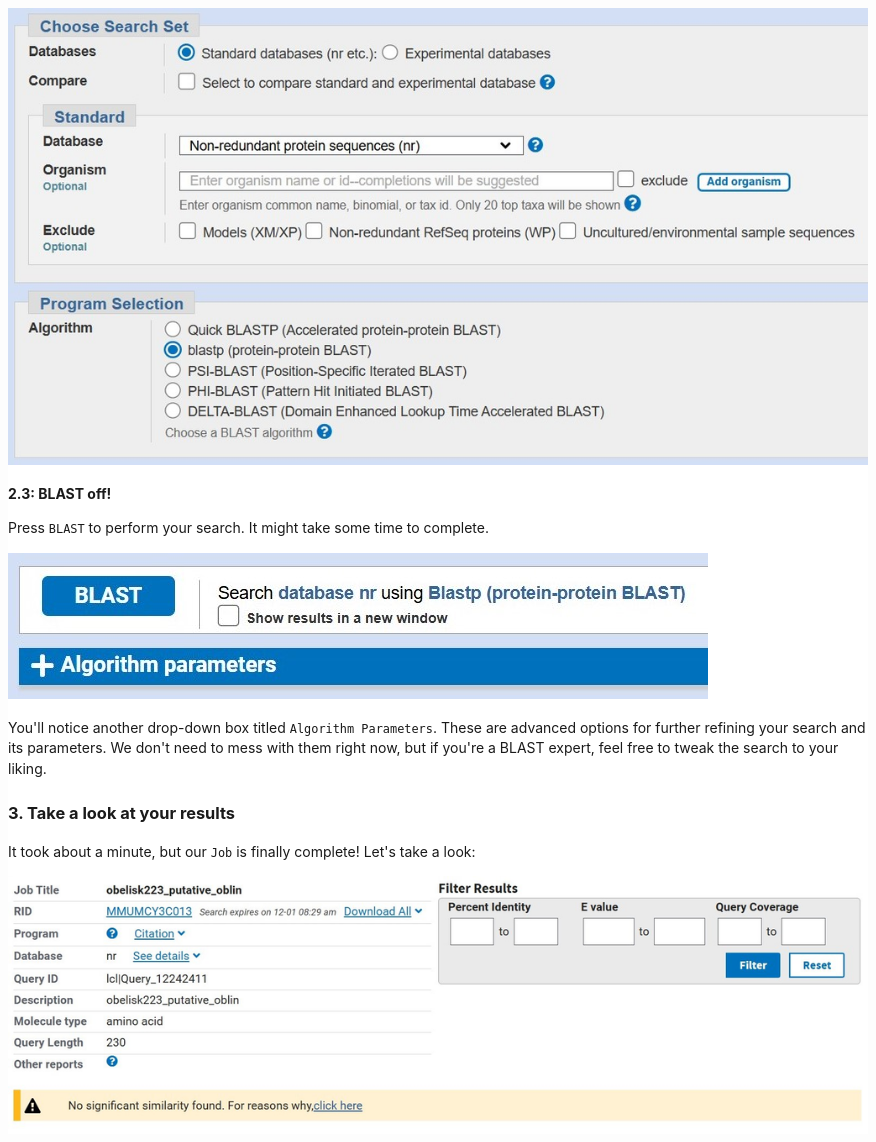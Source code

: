 ![](img/BlastP_Bootcamp/other_options.jpg)

**2.3: BLAST off!**

Press `BLAST` to perform your search. It might take some time to complete.

![](img/BlastP_Bootcamp/press_blast.jpg)

You'll notice another drop-down box titled `Algorithm Parameters`. These are advanced options for further refining your search and its parameters. We don't need to mess with them right now, but if you're a BLAST expert, feel free to tweak the search to your liking.

### 3. Take a look at your results

It took about a minute, but our `Job` is finally complete! Let's take a look:

![](img/BlastP_Bootcamp/no_matches.jpg)
